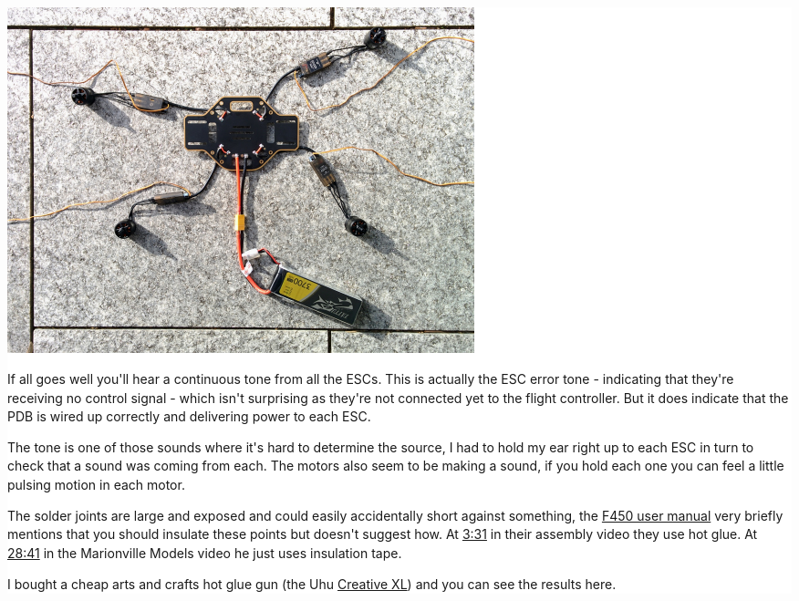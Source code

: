 <img width="512" src="images/assembly/frame/pdb-battery-test.jpg">

If all goes well you'll hear a continuous tone from all the ESCs. This is actually the ESC error tone - indicating that they're receiving no control signal - which isn't surprising as they're not connected yet to the flight controller. But it does indicate that the PDB is wired up correctly and delivering power to each ESC.

The tone is one of those sounds where it's hard to determine the source, I had to hold my ear right up to each ESC in turn to check that a sound was coming from each. The motors also seem to be making a sound, if you hold each one you can feel a little pulsing motion in each motor.

The solder joints are large and exposed and could easily accidentally short against something, the [F450 user manual](http://dl.djicdn.com/downloads/flamewheel/en/F450_User_Manual_v2.2_en.pdf) very briefly mentions that you should insulate these points but doesn't suggest how. At [3:31](https://youtu.be/pUTHIL_Xfcc?t=211) in their assembly video they use hot glue. At [28:41](https://youtu.be/ER2GxMo0X3E?t=1721) in the Marionville Models video he just uses insulation tape.

I bought a cheap arts and crafts hot glue gun (the Uhu [Creative XL](http://www.uhu.com/en/products/glue-guns-hot-melt-adhesives/detail/uhu-creative-xl-low-melt-110c-glue-gun.html?cHash=62ef031c5d16bc8a8cefa468999b7dd9)) and you can see the results here.
